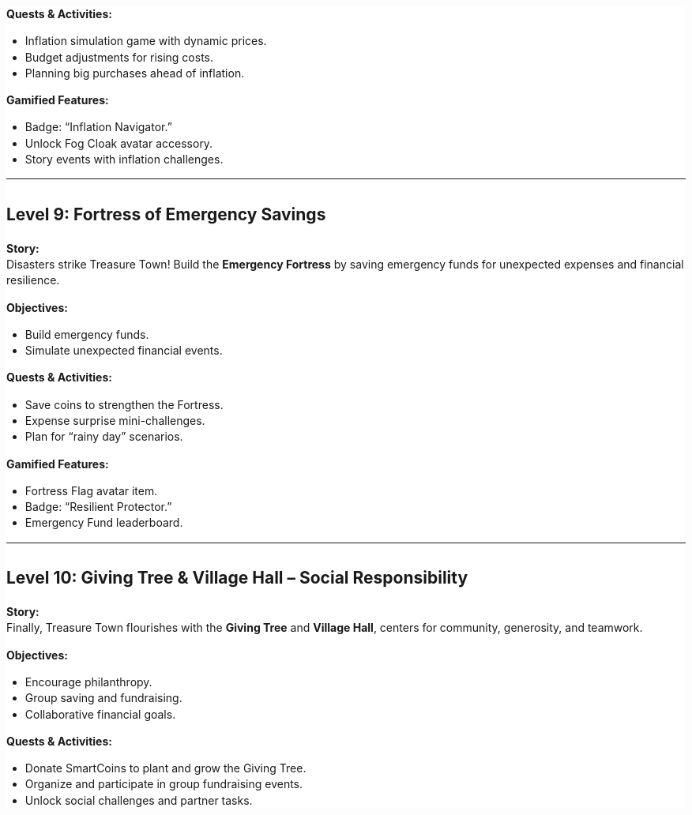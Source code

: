 **Quests & Activities:**

* Inflation simulation game with dynamic prices.  
* Budget adjustments for rising costs.  
* Planning big purchases ahead of inflation.

**Gamified Features:**

* Badge: “Inflation Navigator.”  
* Unlock Fog Cloak avatar accessory.  
* Story events with inflation challenges.

---

## **Level 9: Fortress of Emergency Savings**

**Story:**  
 Disasters strike Treasure Town\! Build the **Emergency Fortress** by saving emergency funds for unexpected expenses and financial resilience.

**Objectives:**

* Build emergency funds.  
* Simulate unexpected financial events.

**Quests & Activities:**

* Save coins to strengthen the Fortress.  
* Expense surprise mini-challenges.  
* Plan for “rainy day” scenarios.

**Gamified Features:**

* Fortress Flag avatar item.  
* Badge: “Resilient Protector.”  
* Emergency Fund leaderboard.

---

## **Level 10: Giving Tree & Village Hall – Social Responsibility**

**Story:**  
 Finally, Treasure Town flourishes with the **Giving Tree** and **Village Hall**, centers for community, generosity, and teamwork.

**Objectives:**

* Encourage philanthropy.  
* Group saving and fundraising.  
* Collaborative financial goals.

**Quests & Activities:**

* Donate SmartCoins to plant and grow the Giving Tree.  
* Organize and participate in group fundraising events.  
* Unlock social challenges and partner tasks.
